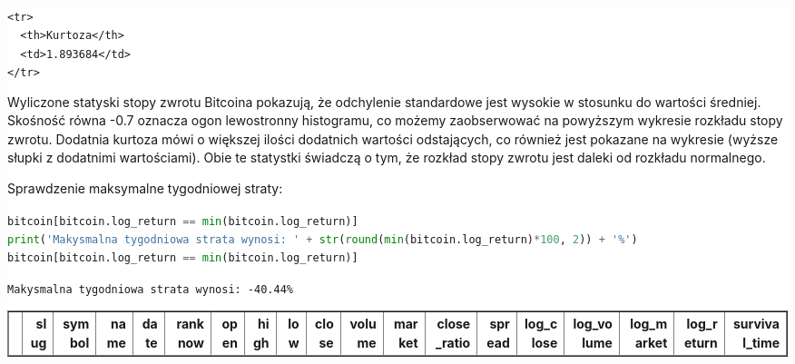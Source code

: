     <tr>
      <th>Kurtoza</th>
      <td>1.893684</td>
    </tr>
  </tbody>
</table>
</div>



Wyliczone statyski stopy zwrotu Bitcoina pokazują, że odchylenie standardowe jest wysokie w stosunku do wartości średniej.
Skośność równa -0.7 oznacza ogon lewostronny histogramu, co możemy zaobserwować na powyższym wykresie rozkładu stopy zwrotu.
Dodatnia kurtoza mówi o większej ilości dodatnich wartości odstających, co również jest pokazane na wykresie (wyższe słupki z dodatnimi wartościami).
Obie te statystki świadczą o tym, że rozkład stopy zwrotu jest daleki od rozkładu normalnego.

Sprawdzenie maksymalne tygodniowej straty:


```python
bitcoin[bitcoin.log_return == min(bitcoin.log_return)]
print('Makysmalna tygodniowa strata wynosi: ' + str(round(min(bitcoin.log_return)*100, 2)) + '%')
bitcoin[bitcoin.log_return == min(bitcoin.log_return)]
```

    Makysmalna tygodniowa strata wynosi: -40.44%
    




<div>
<style scoped>
    .dataframe tbody tr th:only-of-type {
        vertical-align: middle;
    }

    .dataframe tbody tr th {
        vertical-align: top;
    }

    .dataframe thead th {
        text-align: right;
    }
</style>
<table border="1" class="dataframe">
  <thead>
    <tr style="text-align: right;">
      <th></th>
      <th>slug</th>
      <th>symbol</th>
      <th>name</th>
      <th>date</th>
      <th>ranknow</th>
      <th>open</th>
      <th>high</th>
      <th>low</th>
      <th>close</th>
      <th>volume</th>
      <th>market</th>
      <th>close_ratio</th>
      <th>spread</th>
      <th>log_close</th>
      <th>log_volume</th>
      <th>log_market</th>
      <th>log_return</th>
      <th>survival_time</th>
    </tr>